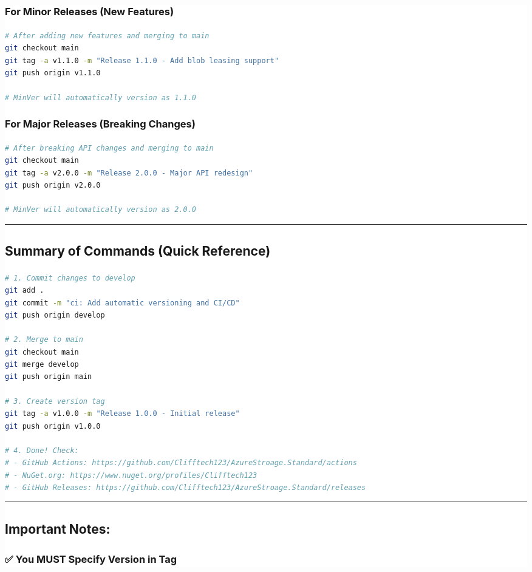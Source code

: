 ### For Minor Releases (New Features)

```bash
# After adding new features and merging to main
git checkout main
git tag -a v1.1.0 -m "Release 1.1.0 - Add blob leasing support"
git push origin v1.1.0

# MinVer will automatically version as 1.1.0
```

### For Major Releases (Breaking Changes)

```bash
# After breaking API changes and merging to main
git checkout main
git tag -a v2.0.0 -m "Release 2.0.0 - Major API redesign"
git push origin v2.0.0

# MinVer will automatically version as 2.0.0
```

---

## Summary of Commands (Quick Reference)

```bash
# 1. Commit changes to develop
git add .
git commit -m "ci: Add automatic versioning and CI/CD"
git push origin develop

# 2. Merge to main
git checkout main
git merge develop
git push origin main

# 3. Create version tag
git tag -a v1.0.0 -m "Release 1.0.0 - Initial release"
git push origin v1.0.0

# 4. Done! Check:
# - GitHub Actions: https://github.com/Clifftech123/AzureStroage.Standard/actions
# - NuGet.org: https://www.nuget.org/profiles/Clifftech123
# - GitHub Releases: https://github.com/Clifftech123/AzureStroage.Standard/releases
```

---

## Important Notes:

### ✅ You MUST Specify Version in Tag
